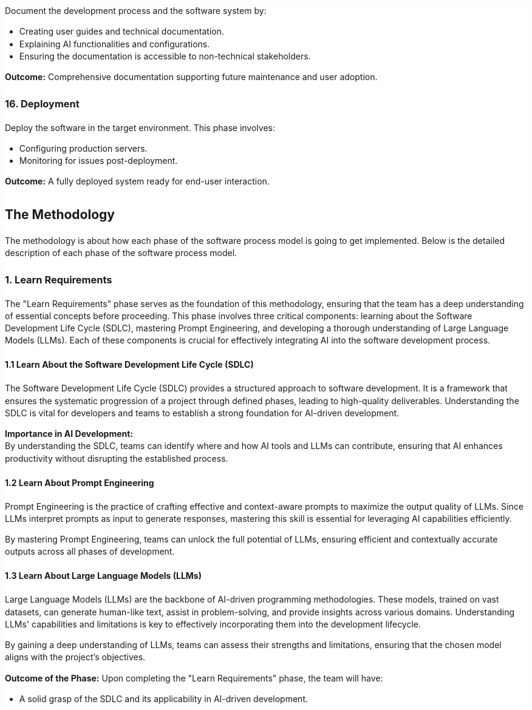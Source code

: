 <p><span style="font-weight: 400;">Document the development process and the software system by:</span></p>
<ul>
<li style="font-weight: 400;"><span style="font-weight: 400;">Creating user guides and technical documentation.</span></li>
<li style="font-weight: 400;"><span style="font-weight: 400;">Explaining AI functionalities and configurations.</span></li>
<li style="font-weight: 400;"><span style="font-weight: 400;">Ensuring the documentation is accessible to non-technical stakeholders.</span></li>
</ul>
<p><strong>Outcome:</strong><span style="font-weight: 400;"> Comprehensive documentation supporting future maintenance and user adoption.</span></p>
<h3><strong>16. Deployment</strong></h3>
<p><span style="font-weight: 400;">Deploy the software in the target environment. This phase involves:</span></p>
<ul>
<li style="font-weight: 400;"><span style="font-weight: 400;">Configuring production servers.</span></li>
<li style="font-weight: 400;"><span style="font-weight: 400;">Monitoring for issues post-deployment.</span></li>
</ul>
<p><strong>Outcome:</strong><span style="font-weight: 400;"> A fully deployed system ready for end-user interaction.</span></p>
<h2><strong>The Methodology</strong></h2>
<p><span style="font-weight: 400;">The methodology is about how each phase of the software process model is going to get implemented. Below is the detailed description of each phase of the software process model.</span></p>
<h3><strong>1. Learn Requirements</strong></h3>
<p><span style="font-weight: 400;">The "Learn Requirements" phase serves as the foundation of this methodology, ensuring that the team has a deep understanding of essential concepts before proceeding. This phase involves three critical components: learning about the Software Development Life Cycle (SDLC), mastering Prompt Engineering, and developing a thorough understanding of Large Language Models (LLMs). Each of these components is crucial for effectively integrating AI into the software development process.</span></p>
<h4><strong>1.1 Learn About the Software Development Life Cycle (SDLC)</strong></h4>
<p><span style="font-weight: 400;">The Software Development Life Cycle (SDLC) provides a structured approach to software development. It is a framework that ensures the systematic progression of a project through defined phases, leading to high-quality deliverables. Understanding the SDLC is vital for developers and teams to establish a strong foundation for AI-driven development.</span></p>
<p><strong>Importance in AI Development:</strong><strong><br /></strong><span style="font-weight: 400;">By understanding the SDLC, teams can identify where and how AI tools and LLMs can contribute, ensuring that AI enhances productivity without disrupting the established process.</span></p>
<h4><strong>1.2 Learn About Prompt Engineering</strong></h4>
<p><span style="font-weight: 400;">Prompt Engineering is the practice of crafting effective and context-aware prompts to maximize the output quality of LLMs. Since LLMs interpret prompts as input to generate responses, mastering this skill is essential for leveraging AI capabilities efficiently.</span></p>
<p><span style="font-weight: 400;">By mastering Prompt Engineering, teams can unlock the full potential of LLMs, ensuring efficient and contextually accurate outputs across all phases of development.</span></p>
<h4><strong>1.3 Learn About Large Language Models (LLMs)</strong></h4>
<p><span style="font-weight: 400;">Large Language Models (LLMs) are the backbone of AI-driven programming methodologies. These models, trained on vast datasets, can generate human-like text, assist in problem-solving, and provide insights across various domains. Understanding LLMs' capabilities and limitations is key to effectively incorporating them into the development lifecycle.</span></p>
<p><span style="font-weight: 400;">By gaining a deep understanding of LLMs, teams can assess their strengths and limitations, ensuring that the chosen model aligns with the project&rsquo;s objectives.</span></p>
<p><strong>Outcome of the Phase:</strong><span style="font-weight: 400;"> Upon completing the "Learn Requirements" phase, the team will have:</span></p>
<ul>
<li style="font-weight: 400;"><span style="font-weight: 400;">A solid grasp of the SDLC and its applicability in AI-driven development.</span></li>